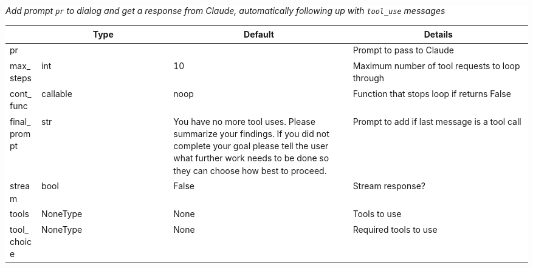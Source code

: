 *Add prompt `pr` to dialog and get a response from Claude, automatically
following up with `tool_use` messages*

<table>
<colgroup>
<col style="width: 6%" />
<col style="width: 25%" />
<col style="width: 34%" />
<col style="width: 34%" />
</colgroup>
<thead>
<tr>
<th></th>
<th><strong>Type</strong></th>
<th><strong>Default</strong></th>
<th><strong>Details</strong></th>
</tr>
</thead>
<tbody>
<tr>
<td>pr</td>
<td></td>
<td></td>
<td>Prompt to pass to Claude</td>
</tr>
<tr>
<td>max_steps</td>
<td>int</td>
<td>10</td>
<td>Maximum number of tool requests to loop through</td>
</tr>
<tr>
<td>cont_func</td>
<td>callable</td>
<td>noop</td>
<td>Function that stops loop if returns False</td>
</tr>
<tr>
<td>final_prompt</td>
<td>str</td>
<td>You have no more tool uses. Please summarize your findings. If you
did not complete your goal please tell the user what further work needs
to be done so they can choose how best to proceed.</td>
<td>Prompt to add if last message is a tool call</td>
</tr>
<tr>
<td>stream</td>
<td>bool</td>
<td>False</td>
<td>Stream response?</td>
</tr>
<tr>
<td>tools</td>
<td>NoneType</td>
<td>None</td>
<td>Tools to use</td>
</tr>
<tr>
<td>tool_choice</td>
<td>NoneType</td>
<td>None</td>
<td>Required tools to use</td>
</tr>
<tr>